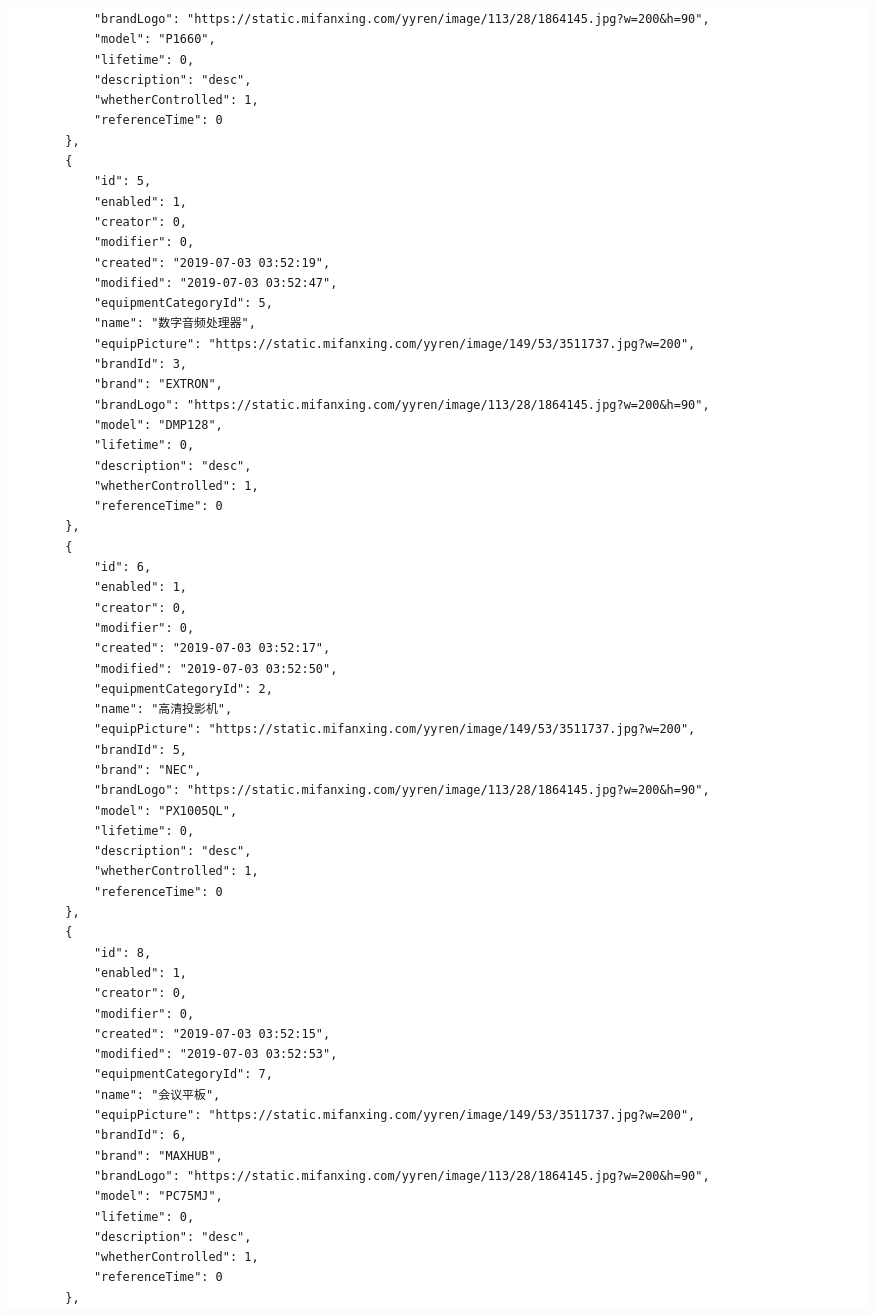                 "brandLogo": "https://static.mifanxing.com/yyren/image/113/28/1864145.jpg?w=200&h=90",
                "model": "P1660",
                "lifetime": 0,
                "description": "desc",
                "whetherControlled": 1,
                "referenceTime": 0
            },
            {
                "id": 5,
                "enabled": 1,
                "creator": 0,
                "modifier": 0,
                "created": "2019-07-03 03:52:19",
                "modified": "2019-07-03 03:52:47",
                "equipmentCategoryId": 5,
                "name": "数字音频处理器",
                "equipPicture": "https://static.mifanxing.com/yyren/image/149/53/3511737.jpg?w=200",
                "brandId": 3,
                "brand": "EXTRON",
                "brandLogo": "https://static.mifanxing.com/yyren/image/113/28/1864145.jpg?w=200&h=90",
                "model": "DMP128",
                "lifetime": 0,
                "description": "desc",
                "whetherControlled": 1,
                "referenceTime": 0
            },
            {
                "id": 6,
                "enabled": 1,
                "creator": 0,
                "modifier": 0,
                "created": "2019-07-03 03:52:17",
                "modified": "2019-07-03 03:52:50",
                "equipmentCategoryId": 2,
                "name": "高清投影机",
                "equipPicture": "https://static.mifanxing.com/yyren/image/149/53/3511737.jpg?w=200",
                "brandId": 5,
                "brand": "NEC",
                "brandLogo": "https://static.mifanxing.com/yyren/image/113/28/1864145.jpg?w=200&h=90",
                "model": "PX1005QL",
                "lifetime": 0,
                "description": "desc",
                "whetherControlled": 1,
                "referenceTime": 0
            },
            {
                "id": 8,
                "enabled": 1,
                "creator": 0,
                "modifier": 0,
                "created": "2019-07-03 03:52:15",
                "modified": "2019-07-03 03:52:53",
                "equipmentCategoryId": 7,
                "name": "会议平板",
                "equipPicture": "https://static.mifanxing.com/yyren/image/149/53/3511737.jpg?w=200",
                "brandId": 6,
                "brand": "MAXHUB",
                "brandLogo": "https://static.mifanxing.com/yyren/image/113/28/1864145.jpg?w=200&h=90",
                "model": "PC75MJ",
                "lifetime": 0,
                "description": "desc",
                "whetherControlled": 1,
                "referenceTime": 0
            },